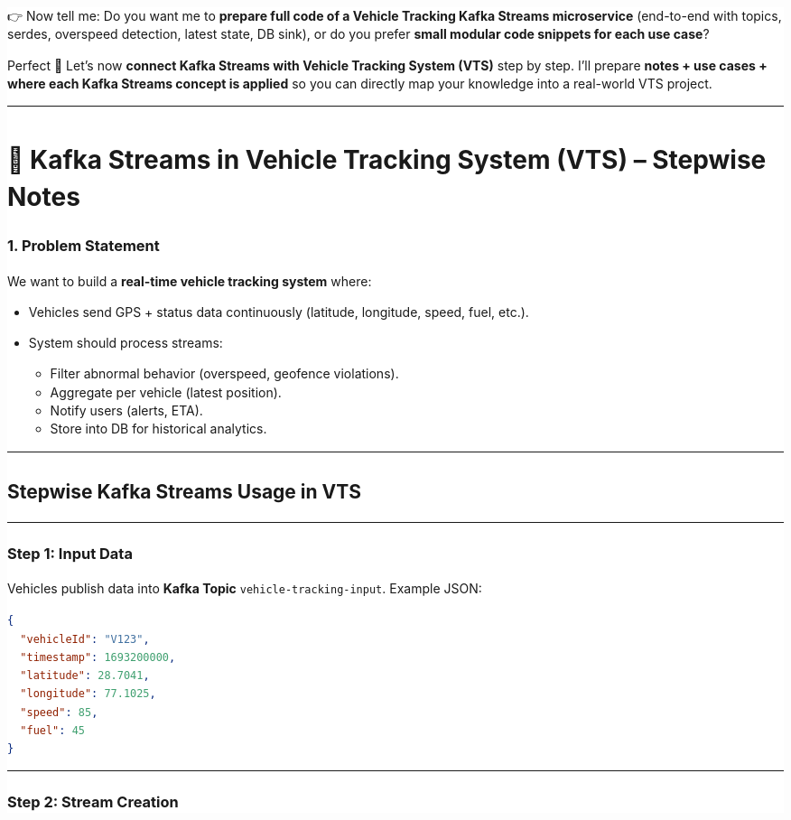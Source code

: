 
👉 Now tell me:
Do you want me to **prepare full code of a Vehicle Tracking Kafka Streams microservice** (end-to-end with topics, serdes, overspeed detection, latest state, DB sink), or do you prefer **small modular code snippets for each use case**?


Perfect 🚀 Let’s now **connect Kafka Streams with Vehicle Tracking System (VTS)** step by step. I’ll prepare **notes + use cases + where each Kafka Streams concept is applied** so you can directly map your knowledge into a real-world VTS project.

---

# 📌 Kafka Streams in Vehicle Tracking System (VTS) – Stepwise Notes

### 1. **Problem Statement**

We want to build a **real-time vehicle tracking system** where:

* Vehicles send GPS + status data continuously (latitude, longitude, speed, fuel, etc.).
* System should process streams:

  * Filter abnormal behavior (overspeed, geofence violations).
  * Aggregate per vehicle (latest position).
  * Notify users (alerts, ETA).
  * Store into DB for historical analytics.

---

## Stepwise Kafka Streams Usage in VTS

---

### **Step 1: Input Data**

Vehicles publish data into **Kafka Topic** `vehicle-tracking-input`.
Example JSON:

```json
{
  "vehicleId": "V123",
  "timestamp": 1693200000,
  "latitude": 28.7041,
  "longitude": 77.1025,
  "speed": 85,
  "fuel": 45
}
```

---

### **Step 2: Stream Creation**
